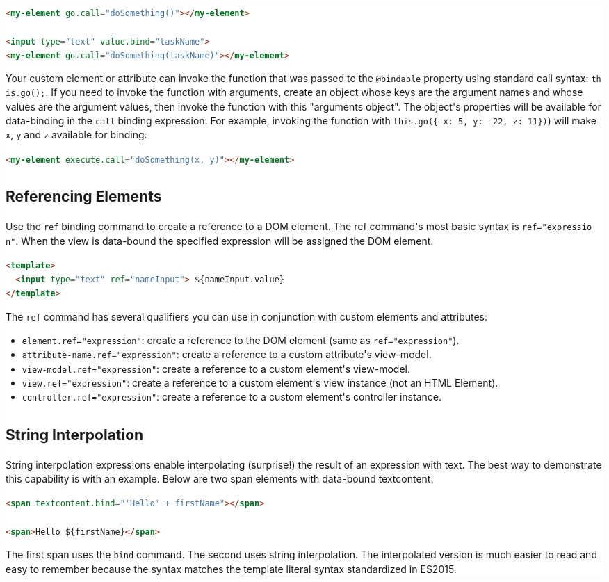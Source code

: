 ```HTML Simple call binding
<my-element go.call="doSomething()"></my-element>

<input type="text" value.bind="taskName">
<my-element go.call="doSomething(taskName)"></my-element>
```

Your custom element or attribute can invoke the function that was passed to the `@bindable` property using standard call syntax: `this.go();`. If you need to invoke the function with arguments, create an object whose keys are the argument names and whose values are the argument values, then invoke the function with this "arguments object". The object's properties will be available for data-binding in the `call` binding expression.  For example, invoking the function with `this.go({ x: 5, y: -22, z: 11})`) will make `x`, `y` and `z` available for binding:

```HTML Accessing the call argument properties
<my-element execute.call="doSomething(x, y)"></my-element>
```

## Referencing Elements

Use the `ref` binding command to create a reference to a DOM element. The ref command's most basic syntax is `ref="expression"`. When the view is data-bound the specified expression will be assigned the DOM element.

```HTML Simple ref example
<template>
  <input type="text" ref="nameInput"> ${nameInput.value}
</template>
```

The `ref` command has several qualifiers you can use in conjunction with custom elements and attributes:

* `element.ref="expression"`: create a reference to the DOM element (same as `ref="expression"`).
* `attribute-name.ref="expression"`: create a reference to a custom attribute's view-model.
* `view-model.ref="expression"`: create a reference to a custom element's view-model.
* `view.ref="expression"`: create a reference to a custom element's view instance (not an HTML Element).
* `controller.ref="expression"`: create a reference to a custom element's controller instance.

## String Interpolation

String interpolation expressions enable interpolating (surprise!) the result of an expression with text.  The best way to demonstrate this capability is with an example. Below are two span elements with data-bound textcontent:

```HTML String interpolation example
<span textcontent.bind="'Hello' + firstName"></span>

<span>Hello ${firstName}</span>
```

The first span uses the `bind` command. The second uses string interpolation.  The interpolated version is much easier to read and easy to remember because the syntax matches the [template literal](https://developer.mozilla.org/en-US/docs/Web/JavaScript/Reference/Template_literals) syntax standardized in ES2015.
